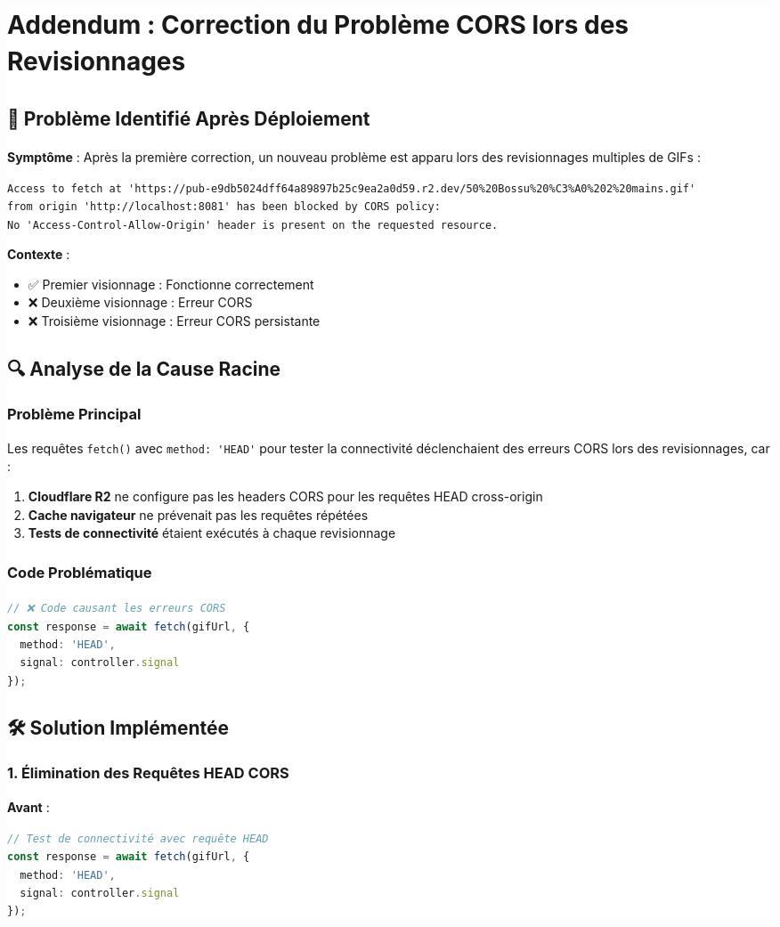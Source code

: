 # Addendum : Correction du Problème CORS lors des Revisionnages

## 🚨 Problème Identifié Après Déploiement

**Symptôme** : Après la première correction, un nouveau problème est apparu lors des revisionnages multiples de GIFs :

```
Access to fetch at 'https://pub-e9db5024dff64a89897b25c9ea2a0d59.r2.dev/50%20Bossu%20%C3%A0%202%20mains.gif' 
from origin 'http://localhost:8081' has been blocked by CORS policy: 
No 'Access-Control-Allow-Origin' header is present on the requested resource.
```

**Contexte** :
- ✅ Premier visionnage : Fonctionne correctement
- ❌ Deuxième visionnage : Erreur CORS
- ❌ Troisième visionnage : Erreur CORS persistante

## 🔍 Analyse de la Cause Racine

### Problème Principal
Les requêtes `fetch()` avec `method: 'HEAD'` pour tester la connectivité déclenchaient des erreurs CORS lors des revisionnages, car :

1. **Cloudflare R2** ne configure pas les headers CORS pour les requêtes HEAD cross-origin
2. **Cache navigateur** ne prévenait pas les requêtes répétées
3. **Tests de connectivité** étaient exécutés à chaque revisionnage

### Code Problématique
```typescript
// ❌ Code causant les erreurs CORS
const response = await fetch(gifUrl, {
  method: 'HEAD',
  signal: controller.signal
});
```

## 🛠️ Solution Implémentée

### 1. Élimination des Requêtes HEAD CORS

**Avant** :
```typescript
// Test de connectivité avec requête HEAD
const response = await fetch(gifUrl, {
  method: 'HEAD',
  signal: controller.signal
});
```

